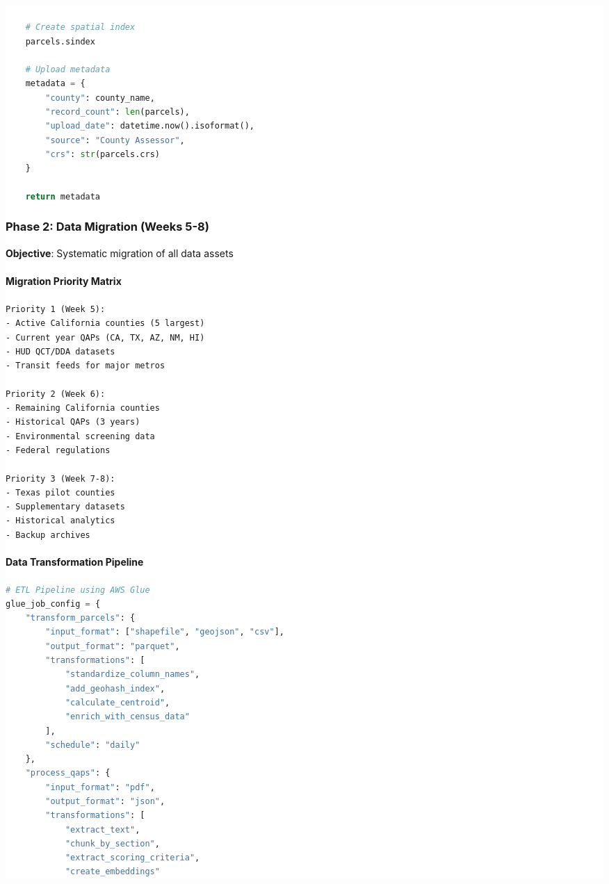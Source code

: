 ```python
    
    # Create spatial index
    parcels.sindex
    
    # Upload metadata
    metadata = {
        "county": county_name,
        "record_count": len(parcels),
        "upload_date": datetime.now().isoformat(),
        "source": "County Assessor",
        "crs": str(parcels.crs)
    }
    
    return metadata
```

### Phase 2: Data Migration (Weeks 5-8)
**Objective**: Systematic migration of all data assets

#### Migration Priority Matrix
```
Priority 1 (Week 5):
- Active California counties (5 largest)
- Current year QAPs (CA, TX, AZ, NM, HI)
- HUD QCT/DDA datasets
- Transit feeds for major metros

Priority 2 (Week 6):
- Remaining California counties
- Historical QAPs (3 years)
- Environmental screening data
- Federal regulations

Priority 3 (Week 7-8):
- Texas pilot counties
- Supplementary datasets
- Historical analytics
- Backup archives
```

#### Data Transformation Pipeline
```python
# ETL Pipeline using AWS Glue
glue_job_config = {
    "transform_parcels": {
        "input_format": ["shapefile", "geojson", "csv"],
        "output_format": "parquet",
        "transformations": [
            "standardize_column_names",
            "add_geohash_index",
            "calculate_centroid",
            "enrich_with_census_data"
        ],
        "schedule": "daily"
    },
    "process_qaps": {
        "input_format": "pdf",
        "output_format": "json",
        "transformations": [
            "extract_text",
            "chunk_by_section",
            "extract_scoring_criteria",
            "create_embeddings"
```